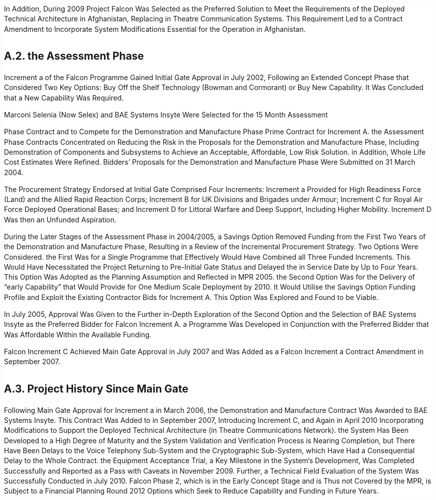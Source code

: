 In Addition, During 2009 Project Falcon Was Selected as the Preferred Solution to Meet the Requirements of the Deployed Technical Architecture in Afghanistan, Replacing in Theatre Communication Systems. This Requirement Led to a Contract Amendment to Incorporate System Modifications Essential for the Operation in Afghanistan.

## A.2. the Assessment Phase

Increment a of the Falcon Programme Gained Initial Gate Approval in July 2002, Following an Extended Concept Phase that Considered Two Key Options: Buy Off the Shelf Technology (Bowman and Cormorant) or Buy New Capability. It Was Concluded that a New Capability Was Required.

Marconi Selenia (Now Selex) and BAE Systems Insyte Were Selected for the 15 Month Assessment

Phase Contract and to Compete for the Demonstration and Manufacture Phase Prime Contract for Increment A. the Assessment Phase Contracts Concentrated on Reducing the Risk in the Proposals for the Demonstration and Manufacture Phase, Including Demonstration of Components and Subsystems to Achieve an Acceptable, Affordable, Low Risk Solution. in Addition, Whole Life Cost Estimates Were Refined. Bidders’ Proposals for the Demonstration and Manufacture Phase Were Submitted on 31 March 2004.

The Procurement Strategy Endorsed at Initial Gate Comprised Four Increments: Increment a Provided for High Readiness Force (Land) and the Allied Rapid Reaction Corps; Increment B for UK Divisions and Brigades under Armour; Increment C for Royal Air Force Deployed Operational Bases; and Increment D for Littoral Warfare and Deep Support, Including Higher Mobility. Increment D Was then an Unfunded Aspiration.

During the Later Stages of the Assessment Phase in 2004/2005, a Savings Option Removed Funding from the First Two Years of the Demonstration and Manufacture Phase, Resulting in a Review of the Incremental Procurement Strategy. Two Options Were Considered. the First Was for a Single Programme that Effectively Would Have Combined all Three Funded Increments. This Would Have Necessitated the Project Returning to Pre-Initial Gate Status and Delayed the in Service Date by Up to Four Years. This Option Was Adopted as the Planning Assumption and Reflected in MPR 2005. the Second Option Was for the Delivery of “early Capability” that Would Provide for One Medium Scale Deployment by 2010. It Would Utilise the Savings Option Funding Profile and Exploit the Existing Contractor Bids for Increment A. This Option Was Explored and Found to be Viable.

In July 2005, Approval Was Given to the Further in-Depth Exploration of the Second Option and the Selection of BAE Systems Insyte as the Preferred Bidder for Falcon Increment A. a Programme Was Developed in Conjunction with the Preferred Bidder that Was Affordable Within the Available Funding.

Falcon Increment C Achieved Main Gate Approval in July 2007 and Was Added as a Falcon Increment a Contract Amendment in September 2007.

## A.3. Project History Since Main Gate

Following Main Gate Approval for Increment a in March 2006, the Demonstration and Manufacture Contract Was Awarded to BAE Systems Insyte. This Contract Was Added to in September 2007, Introducing Increment C, and Again in April 2010 Incorporating Modifications to Support the Deployed Technical Architecture (in Theatre Communications Network). the System Has Been Developed to a High Degree of Maturity and the System Validation and Verification Process is Nearing Completion, but There Have Been Delays to the Voice Telephony Sub-System and the Cryptographic Sub-System, which Have Had a Consequential Delay to the Whole Contract. the Equipment Acceptance Trial, a Key Milestone in the System’s Development, Was Completed Successfully and Reported as a Pass with Caveats in November 2009. Further, a Technical Field Evaluation of the System Was Successfully Conducted in July 2010. Falcon Phase 2, which is in the Early Concept Stage and is Thus not Covered by the MPR, is Subject to a Financial Planning Round 2012 Options which Seek to Reduce Capability and Funding in Future Years.
